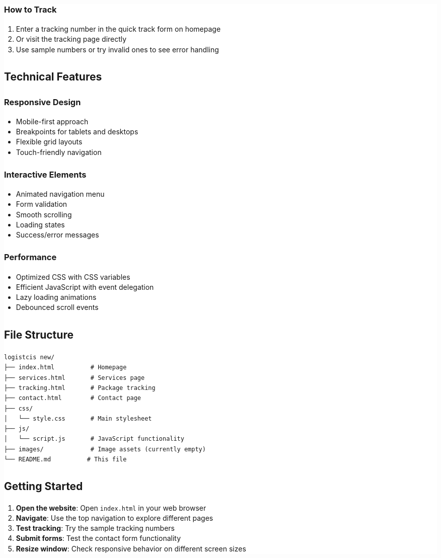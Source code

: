 ### How to Track
1. Enter a tracking number in the quick track form on homepage
2. Or visit the tracking page directly
3. Use sample numbers or try invalid ones to see error handling

## Technical Features

### Responsive Design
- Mobile-first approach
- Breakpoints for tablets and desktops
- Flexible grid layouts
- Touch-friendly navigation

### Interactive Elements
- Animated navigation menu
- Form validation
- Smooth scrolling
- Loading states
- Success/error messages

### Performance
- Optimized CSS with CSS variables
- Efficient JavaScript with event delegation
- Lazy loading animations
- Debounced scroll events

## File Structure

```
logistcis new/
├── index.html          # Homepage
├── services.html       # Services page
├── tracking.html       # Package tracking
├── contact.html        # Contact page
├── css/
│   └── style.css       # Main stylesheet
├── js/
│   └── script.js       # JavaScript functionality
├── images/             # Image assets (currently empty)
└── README.md          # This file
```

## Getting Started

1. **Open the website**: Open `index.html` in your web browser
2. **Navigate**: Use the top navigation to explore different pages
3. **Test tracking**: Try the sample tracking numbers
4. **Submit forms**: Test the contact form functionality
5. **Resize window**: Check responsive behavior on different screen sizes
